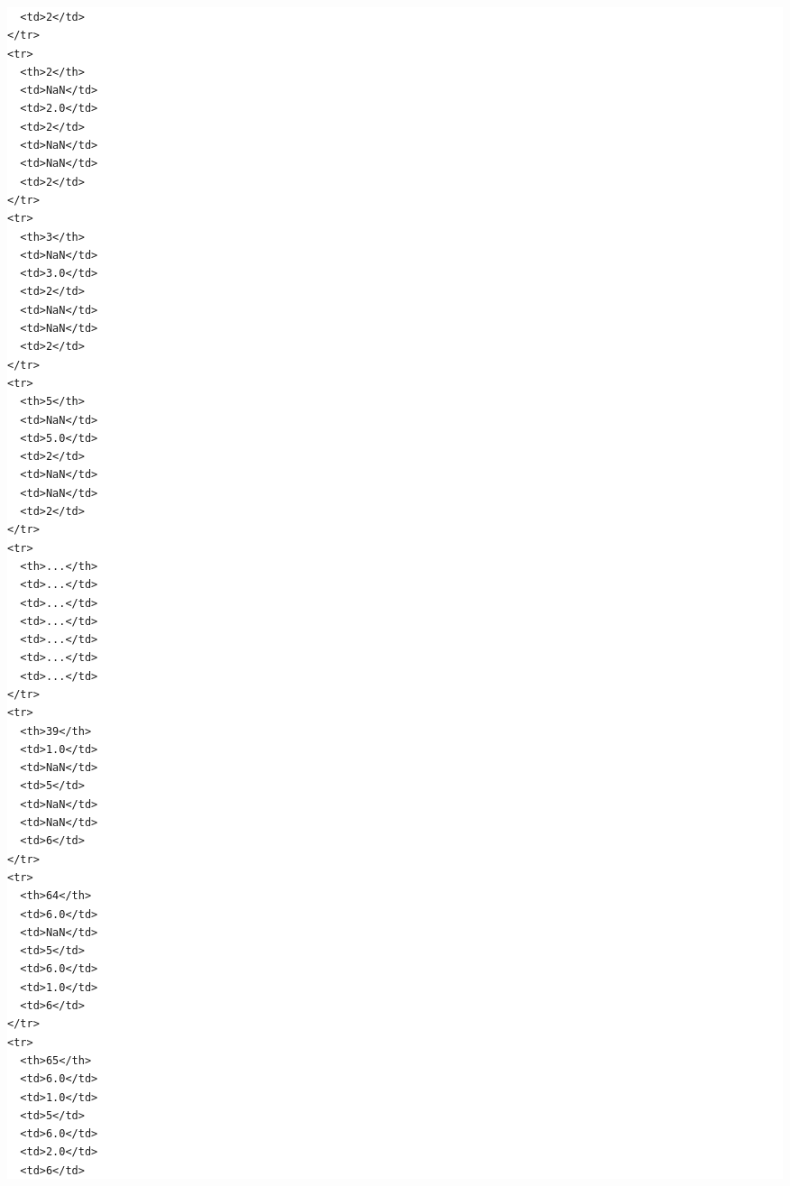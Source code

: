       <td>2</td>
    </tr>
    <tr>
      <th>2</th>
      <td>NaN</td>
      <td>2.0</td>
      <td>2</td>
      <td>NaN</td>
      <td>NaN</td>
      <td>2</td>
    </tr>
    <tr>
      <th>3</th>
      <td>NaN</td>
      <td>3.0</td>
      <td>2</td>
      <td>NaN</td>
      <td>NaN</td>
      <td>2</td>
    </tr>
    <tr>
      <th>5</th>
      <td>NaN</td>
      <td>5.0</td>
      <td>2</td>
      <td>NaN</td>
      <td>NaN</td>
      <td>2</td>
    </tr>
    <tr>
      <th>...</th>
      <td>...</td>
      <td>...</td>
      <td>...</td>
      <td>...</td>
      <td>...</td>
      <td>...</td>
    </tr>
    <tr>
      <th>39</th>
      <td>1.0</td>
      <td>NaN</td>
      <td>5</td>
      <td>NaN</td>
      <td>NaN</td>
      <td>6</td>
    </tr>
    <tr>
      <th>64</th>
      <td>6.0</td>
      <td>NaN</td>
      <td>5</td>
      <td>6.0</td>
      <td>1.0</td>
      <td>6</td>
    </tr>
    <tr>
      <th>65</th>
      <td>6.0</td>
      <td>1.0</td>
      <td>5</td>
      <td>6.0</td>
      <td>2.0</td>
      <td>6</td>